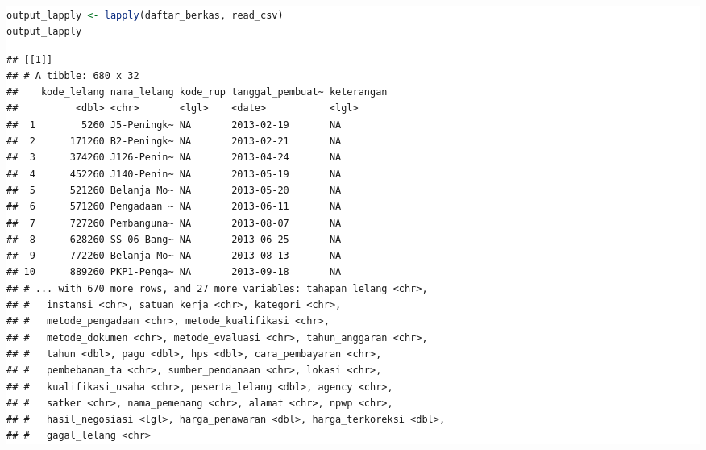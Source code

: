 ``` r
output_lapply <- lapply(daftar_berkas, read_csv)
output_lapply
```

    ## [[1]]
    ## # A tibble: 680 x 32
    ##    kode_lelang nama_lelang kode_rup tanggal_pembuat~ keterangan
    ##          <dbl> <chr>       <lgl>    <date>           <lgl>     
    ##  1        5260 J5-Peningk~ NA       2013-02-19       NA        
    ##  2      171260 B2-Peningk~ NA       2013-02-21       NA        
    ##  3      374260 J126-Penin~ NA       2013-04-24       NA        
    ##  4      452260 J140-Penin~ NA       2013-05-19       NA        
    ##  5      521260 Belanja Mo~ NA       2013-05-20       NA        
    ##  6      571260 Pengadaan ~ NA       2013-06-11       NA        
    ##  7      727260 Pembanguna~ NA       2013-08-07       NA        
    ##  8      628260 SS-06 Bang~ NA       2013-06-25       NA        
    ##  9      772260 Belanja Mo~ NA       2013-08-13       NA        
    ## 10      889260 PKP1-Penga~ NA       2013-09-18       NA        
    ## # ... with 670 more rows, and 27 more variables: tahapan_lelang <chr>,
    ## #   instansi <chr>, satuan_kerja <chr>, kategori <chr>,
    ## #   metode_pengadaan <chr>, metode_kualifikasi <chr>,
    ## #   metode_dokumen <chr>, metode_evaluasi <chr>, tahun_anggaran <chr>,
    ## #   tahun <dbl>, pagu <dbl>, hps <dbl>, cara_pembayaran <chr>,
    ## #   pembebanan_ta <chr>, sumber_pendanaan <chr>, lokasi <chr>,
    ## #   kualifikasi_usaha <chr>, peserta_lelang <dbl>, agency <chr>,
    ## #   satker <chr>, nama_pemenang <chr>, alamat <chr>, npwp <chr>,
    ## #   hasil_negosiasi <lgl>, harga_penawaran <dbl>, harga_terkoreksi <dbl>,
    ## #   gagal_lelang <chr>